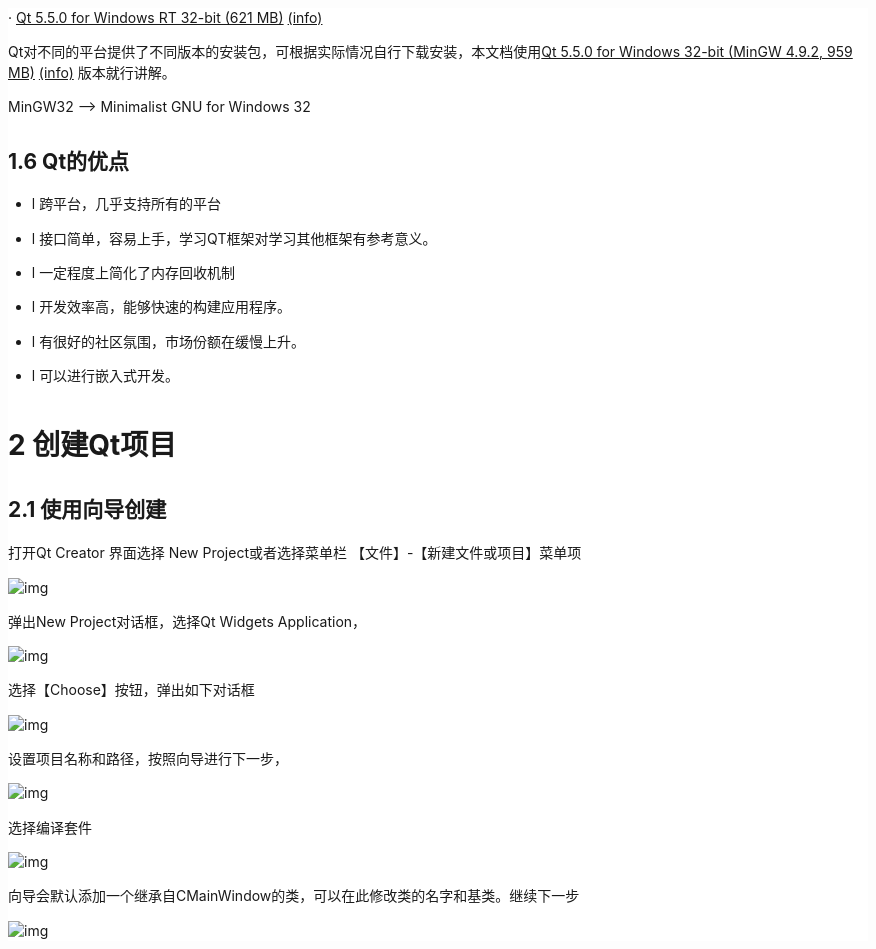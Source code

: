 ·        [Qt 5.5.0 for Windows RT 32-bit (621 MB)](http://download.qt.io/official_releases/qt/5.5/5.5.0/qt-opensource-windows-x86-winrt-5.5.0.exe) [   (info)](http://download.qt.io/official_releases/qt/5.5/5.5.0/qt-opensource-windows-x86-winrt-5.5.0.exe.mirrorlist)

 

Qt对不同的平台提供了不同版本的安装包，可根据实际情况自行下载安装，本文档使用[Qt 5.5.0 for Windows 32-bit (MinGW 4.9.2, 959 MB)](http://download.qt.io/official_releases/qt/5.5/5.5.0/qt-opensource-windows-x86-mingw492-5.5.0.exe) [   (info)](http://download.qt.io/official_releases/qt/5.5/5.5.0/qt-opensource-windows-x86-mingw492-5.5.0.exe.mirrorlist) 版本就行讲解。

MinGW32 --> Minimalist GNU for Windows 32

## 1.6 Qt的优点

- l  跨平台，几乎支持所有的平台

- l  接口简单，容易上手，学习QT框架对学习其他框架有参考意义。 

- l  一定程度上简化了内存回收机制 

- l  开发效率高，能够快速的构建应用程序。

- l  有很好的社区氛围，市场份额在缓慢上升。

- l  可以进行嵌入式开发。


# 2    创建Qt项目

## 2.1 使用向导创建

打开Qt Creator 界面选择 New Project或者选择菜单栏 【文件】-【新建文件或项目】菜单项

![img](QT快速入门.assets/clip_image002.jpg)

弹出New Project对话框，选择Qt Widgets Application， 

![img](QT快速入门.assets/clip_image004.jpg)

选择【Choose】按钮，弹出如下对话框

![img](QT快速入门.assets/clip_image006.jpg)

设置项目名称和路径，按照向导进行下一步，

![img](QT快速入门.assets/clip_image008.jpg)

选择编译套件

![img](QT快速入门.assets/clip_image010.jpg)

向导会默认添加一个继承自CMainWindow的类，可以在此修改类的名字和基类。继续下一步

![img](QT快速入门.assets/clip_image012.jpg)
